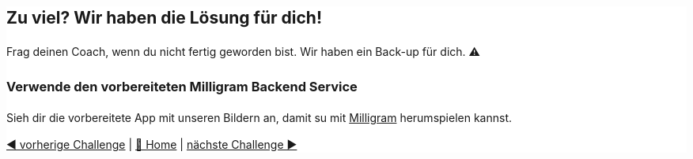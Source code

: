 ## Zu viel? Wir haben die Lösung für dich!

Frag deinen Coach, wenn du nicht fertig geworden bist. Wir haben ein Back-up für dich. ⚠️

### Verwende den vorbereiteten Milligram Backend Service

Sieh dir die vorbereitete App mit unseren Bildern an, damit su mit [Milligram](https://codeunicornmartha.github.io/FemaleAIAppInnovationEcosystem/#/?stack-key=a78e2b9a) herumspielen kannst.

[◀ vorherige Challenge](../Github/DE_README.md) | [🔼 Home](../../README.md) | [nächste Challenge ▶](../../day2/Face/DE_README.md)
